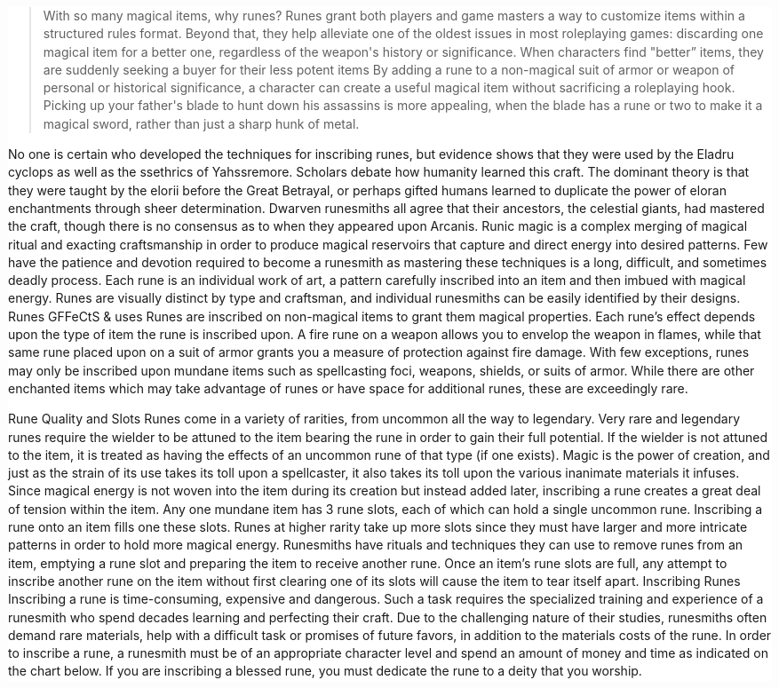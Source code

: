 > With so many magical items, why runes? Runes grant both players and game masters a way to customize items within a structured rules format. Beyond that, they help alleviate one of the oldest issues in most roleplaying games: discarding one magical item for a better one, regardless of the weapon's history or significance. When characters find "better” items, they are suddenly seeking a buyer for their less potent items
> By adding a rune to a non-magical suit of armor or weapon of personal or historical significance, a character can create a useful magical item without sacrificing a roleplaying hook. Picking up your father's blade to hunt down his assassins is more appealing, when the blade has a rune or two to make it a magical sword, rather than just a sharp hunk of metal.


 
No one is certain who developed the techniques for inscribing runes, but evidence shows that they were used by the Eladru cyclops as well as the ssethrics of Yahssremore. Scholars debate how humanity learned this craft. The dominant theory is that they were taught by the elorii before the Great Betrayal, or perhaps gifted humans learned to duplicate the power of eloran enchantments through sheer determination. Dwarven runesmiths all agree that their ancestors, the celestial giants, had mastered the craft, though there is no consensus as to when they appeared upon Arcanis. Runic magic is a complex merging of magical ritual and exacting craftsmanship in order to produce magical reservoirs that capture and direct energy into desired patterns. Few have the patience and devotion required to become a runesmith as mastering these techniques is a long, difficult, and sometimes deadly process.
Each rune is an individual work of art, a pattern carefully inscribed into an item and then imbued with magical energy. Runes are visually distinct by type and craftsman, and individual runesmiths can be easily identified by their designs.
Runes
GFFeCtS
& uses
Runes are inscribed on non-magical items to grant them magical properties. Each rune’s effect depends upon the type of item the rune is inscribed upon. A fire rune on a weapon allows you to envelop the weapon in flames, while that same rune placed upon on a suit of armor grants you a measure of protection against fire damage.
With few exceptions, runes may only be inscribed upon mundane items such as spellcasting foci, weapons, shields, or suits of armor. While there are other enchanted items which may take advantage of runes or have space for additional runes, these are exceedingly rare.
 
Rune Quality and Slots
Runes come in a variety of rarities, from uncommon all the way to legendary. Very rare and legendary runes require the wielder to be attuned to the item bearing the rune in order to gain their full potential. If the wielder is not attuned to the item, it is treated as having the effects of an uncommon rune of that type (if one exists).
Magic is the power of creation, and just as the strain of its use takes its toll upon a spellcaster, it also takes its toll upon the various inanimate materials it infuses. Since magical energy is not woven into the item during its creation but instead added later, inscribing a rune creates a great deal of tension within the item.
Any one mundane item has 3 rune slots, each of which can hold a single uncommon rune. Inscribing a rune onto an item fills one these slots. Runes at higher rarity take up more slots since they must have larger and more intricate patterns in order to hold more magical energy. Runesmiths have rituals and techniques they can use to remove runes from an item, emptying a rune slot and preparing the item to receive another rune. Once an item’s rune slots are full, any attempt to inscribe another rune on the item without first clearing one of its slots will cause the item to tear itself apart.
Inscribing Runes
Inscribing a rune is time-consuming, expensive and dangerous. Such a task requires the specialized training and experience of a runesmith who spend decades learning and perfecting their craft. Due to the challenging nature of their studies, runesmiths often demand rare materials, help with a difficult task or promises of future favors, in addition to the materials costs of the rune. In order to inscribe a rune, a runesmith must be of an appropriate character level and spend an amount of money and time as indicated on the chart below. If you are inscribing a blessed rune, you must dedicate the rune to a deity that you worship.
